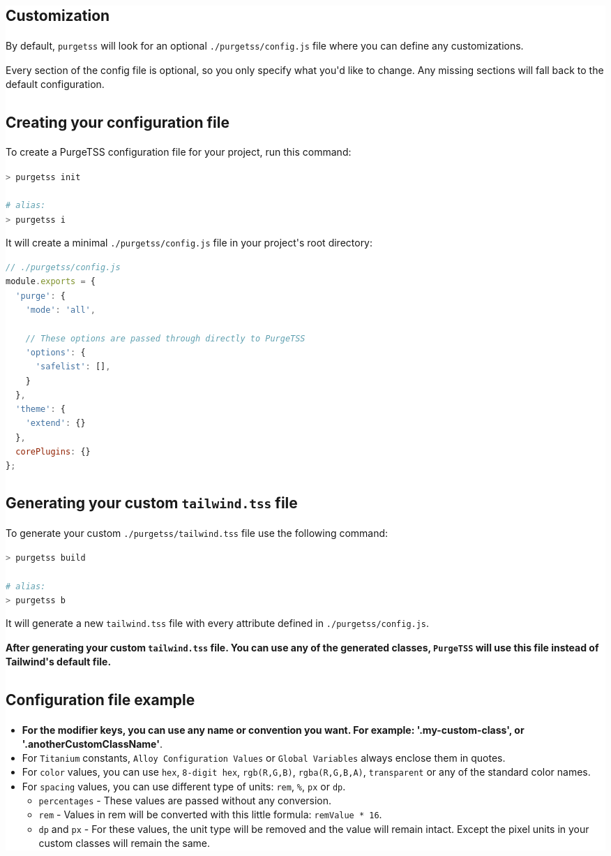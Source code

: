 ## Customization
By default, `purgetss` will look for an optional `./purgetss/config.js` file where you can define any customizations.

Every section of the config file is optional, so you only specify what you'd like to change. Any missing sections will fall back to the default configuration.

## Creating your configuration file
To create a PurgeTSS configuration file for your project, run this command:

```bash
> purgetss init

# alias:
> purgetss i
```

It will create a minimal `./purgetss/config.js` file in your project's root directory:
```javascript
// ./purgetss/config.js
module.exports = {
  'purge': {
    'mode': 'all',

    // These options are passed through directly to PurgeTSS
    'options': {
      'safelist': [],
    }
  },
  'theme': {
    'extend': {}
  },
  corePlugins: {}
};
```

## Generating your custom `tailwind.tss` file
To generate your custom `./purgetss/tailwind.tss` file use the following command:

```bash
> purgetss build

# alias:
> purgetss b
```

It will generate a new `tailwind.tss` file with every attribute defined in `./purgetss/config.js`.

**After generating your custom `tailwind.tss` file. You can use any of the generated classes, `PurgeTSS` will use this file instead of Tailwind's default file.**

## Configuration file example
- **For the modifier keys, you can use any name or convention you want. For example: '.my-custom-class', or '.anotherCustomClassName'**.
- For `Titanium` constants, `Alloy Configuration Values` or `Global Variables` always enclose them in quotes.
- For `color` values, you can use `hex`, `8-digit hex`, `rgb(R,G,B)`, `rgba(R,G,B,A)`, `transparent` or any of the standard color names.
- For `spacing` values, you can use different type of units: `rem`, `%`, `px` or `dp`.
  - `percentages` - These values are passed without any conversion.
  - `rem` - Values in rem will be converted with this little formula: `remValue * 16`.
  - `dp` and `px` - For these values, the unit type will be removed and the value will remain intact. Except the pixel units in your custom classes will remain the same.

